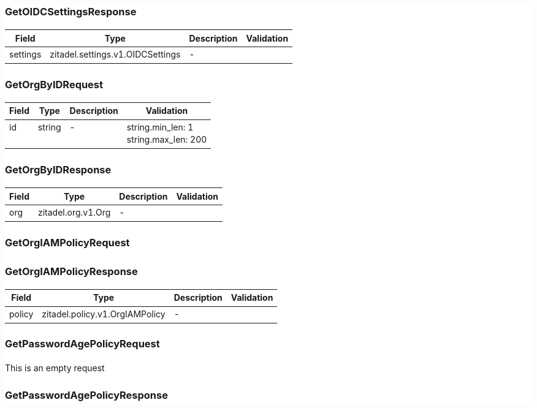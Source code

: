 


### GetOIDCSettingsResponse



| Field | Type | Description | Validation |
| ----- | ---- | ----------- | ----------- |
| settings |  zitadel.settings.v1.OIDCSettings | - |  |




### GetOrgByIDRequest



| Field | Type | Description | Validation |
| ----- | ---- | ----------- | ----------- |
| id |  string | - | string.min_len: 1<br /> string.max_len: 200<br />  |




### GetOrgByIDResponse



| Field | Type | Description | Validation |
| ----- | ---- | ----------- | ----------- |
| org |  zitadel.org.v1.Org | - |  |




### GetOrgIAMPolicyRequest





### GetOrgIAMPolicyResponse



| Field | Type | Description | Validation |
| ----- | ---- | ----------- | ----------- |
| policy |  zitadel.policy.v1.OrgIAMPolicy | - |  |




### GetPasswordAgePolicyRequest
This is an empty request




### GetPasswordAgePolicyResponse


